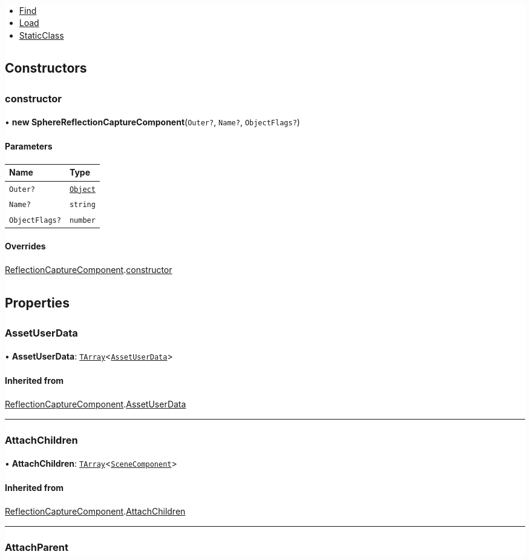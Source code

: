- [Find](ue_ue.SphereReflectionCaptureComponent.md#find)
- [Load](ue_ue.SphereReflectionCaptureComponent.md#load)
- [StaticClass](ue_ue.SphereReflectionCaptureComponent.md#staticclass)

## Constructors

### constructor

• **new SphereReflectionCaptureComponent**(`Outer?`, `Name?`, `ObjectFlags?`)

#### Parameters

| Name | Type |
| :------ | :------ |
| `Outer?` | [`Object`](ue_ue.Object.md) |
| `Name?` | `string` |
| `ObjectFlags?` | `number` |

#### Overrides

[ReflectionCaptureComponent](ue_ue.ReflectionCaptureComponent.md).[constructor](ue_ue.ReflectionCaptureComponent.md#constructor)

## Properties

### AssetUserData

• **AssetUserData**: [`TArray`](../interfaces/ue_puerts.TArray.md)<[`AssetUserData`](ue_ue.AssetUserData.md)\>

#### Inherited from

[ReflectionCaptureComponent](ue_ue.ReflectionCaptureComponent.md).[AssetUserData](ue_ue.ReflectionCaptureComponent.md#assetuserdata)

___

### AttachChildren

• **AttachChildren**: [`TArray`](../interfaces/ue_puerts.TArray.md)<[`SceneComponent`](ue_ue.SceneComponent.md)\>

#### Inherited from

[ReflectionCaptureComponent](ue_ue.ReflectionCaptureComponent.md).[AttachChildren](ue_ue.ReflectionCaptureComponent.md#attachchildren)

___

### AttachParent
